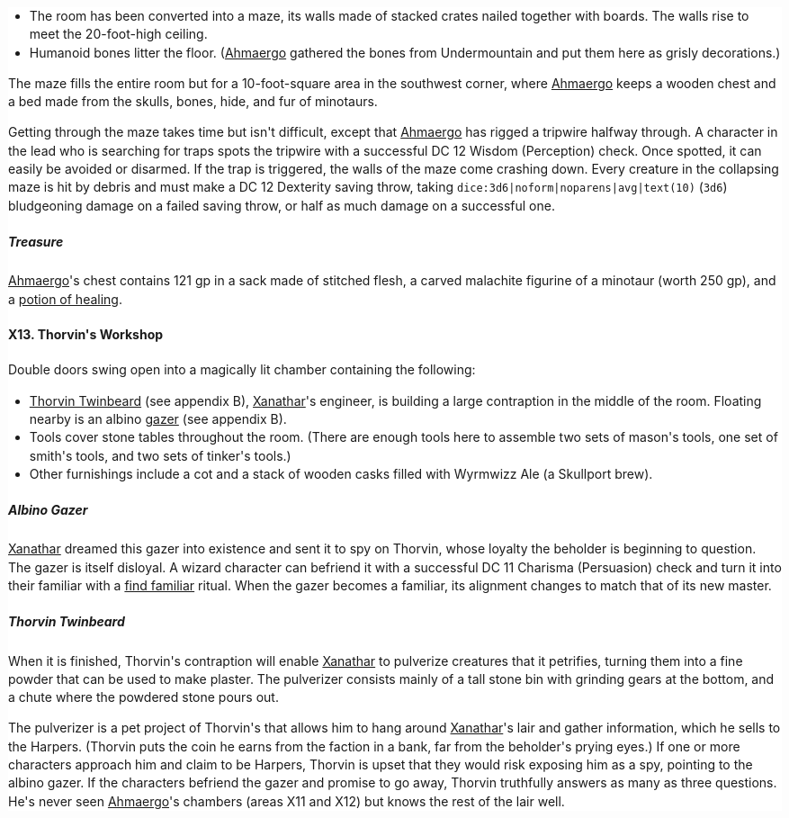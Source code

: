 - The room has been converted into a maze, its walls made of stacked crates nailed together with boards. The walls rise to meet the 20-foot-high ceiling.  
- Humanoid bones litter the floor. ([Ahmaergo](/3-Mechanics/CLI/Compendium/bestiary/npc/ahmaergo-wdh.md) gathered the bones from Undermountain and put them here as grisly decorations.)  

The maze fills the entire room but for a 10-foot-square area in the southwest corner, where [Ahmaergo](/3-Mechanics/CLI/Compendium/bestiary/npc/ahmaergo-wdh.md) keeps a wooden chest and a bed made from the skulls, bones, hide, and fur of minotaurs.

Getting through the maze takes time but isn't difficult, except that [Ahmaergo](/3-Mechanics/CLI/Compendium/bestiary/npc/ahmaergo-wdh.md) has rigged a tripwire halfway through. A character in the lead who is searching for traps spots the tripwire with a successful DC 12 Wisdom (Perception) check. Once spotted, it can easily be avoided or disarmed. If the trap is triggered, the walls of the maze come crashing down. Every creature in the collapsing maze is hit by debris and must make a DC 12 Dexterity saving throw, taking `dice:3d6|noform|noparens|avg|text(10)` (`3d6`) bludgeoning damage on a failed saving throw, or half as much damage on a successful one.

##### Treasure

[Ahmaergo](/3-Mechanics/CLI/Compendium/bestiary/npc/ahmaergo-wdh.md)'s chest contains 121 gp in a sack made of stitched flesh, a carved malachite figurine of a minotaur (worth 250 gp), and a [potion of healing](/3-Mechanics/CLI/Compendium/items/potion-of-healing.md).

#### X13. Thorvin's Workshop

Double doors swing open into a magically lit chamber containing the following:

- [Thorvin Twinbeard](/3-Mechanics/CLI/Compendium/bestiary/npc/thorvin-twinbeard-wdh.md) (see appendix B), [Xanathar](/3-Mechanics/CLI/Compendium/bestiary/npc/xanathar-wdh.md)'s engineer, is building a large contraption in the middle of the room. Floating nearby is an albino [gazer](/3-Mechanics/CLI/Compendium/bestiary/aberration/gazer-mpmm.md) (see appendix B).  
- Tools cover stone tables throughout the room. (There are enough tools here to assemble two sets of mason's tools, one set of smith's tools, and two sets of tinker's tools.)  
- Other furnishings include a cot and a stack of wooden casks filled with Wyrmwizz Ale (a Skullport brew).  

##### Albino Gazer

[Xanathar](/3-Mechanics/CLI/Compendium/bestiary/npc/xanathar-wdh.md) dreamed this gazer into existence and sent it to spy on Thorvin, whose loyalty the beholder is beginning to question. The gazer is itself disloyal. A wizard character can befriend it with a successful DC 11 Charisma (Persuasion) check and turn it into their familiar with a [find familiar](/3-Mechanics/CLI/Compendium/spells/find-familiar.md) ritual. When the gazer becomes a familiar, its alignment changes to match that of its new master.

##### Thorvin Twinbeard

When it is finished, Thorvin's contraption will enable [Xanathar](/3-Mechanics/CLI/Compendium/bestiary/npc/xanathar-wdh.md) to pulverize creatures that it petrifies, turning them into a fine powder that can be used to make plaster. The pulverizer consists mainly of a tall stone bin with grinding gears at the bottom, and a chute where the powdered stone pours out.

The pulverizer is a pet project of Thorvin's that allows him to hang around [Xanathar](/3-Mechanics/CLI/Compendium/bestiary/npc/xanathar-wdh.md)'s lair and gather information, which he sells to the Harpers. (Thorvin puts the coin he earns from the faction in a bank, far from the beholder's prying eyes.) If one or more characters approach him and claim to be Harpers, Thorvin is upset that they would risk exposing him as a spy, pointing to the albino gazer. If the characters befriend the gazer and promise to go away, Thorvin truthfully answers as many as three questions. He's never seen [Ahmaergo](/3-Mechanics/CLI/Compendium/bestiary/npc/ahmaergo-wdh.md)'s chambers (areas X11 and X12) but knows the rest of the lair well.
